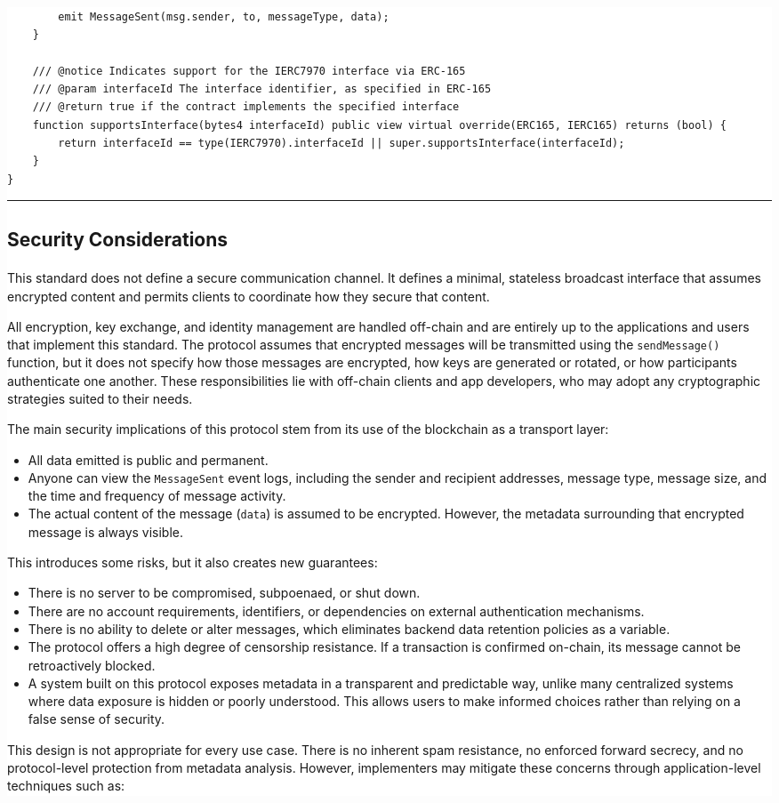 ```solidity
        emit MessageSent(msg.sender, to, messageType, data);
    }

    /// @notice Indicates support for the IERC7970 interface via ERC-165
    /// @param interfaceId The interface identifier, as specified in ERC-165
    /// @return true if the contract implements the specified interface
    function supportsInterface(bytes4 interfaceId) public view virtual override(ERC165, IERC165) returns (bool) {
        return interfaceId == type(IERC7970).interfaceId || super.supportsInterface(interfaceId);
    }
}
```

---

## Security Considerations

This standard does not define a secure communication channel. It defines a minimal, stateless broadcast interface that assumes encrypted content and permits clients to coordinate how they secure that content.

All encryption, key exchange, and identity management are handled off-chain and are entirely up to the applications and users that implement this standard. The protocol assumes that encrypted messages will be transmitted using the `sendMessage()` function, but it does not specify how those messages are encrypted, how keys are generated or rotated, or how participants authenticate one another. These responsibilities lie with off-chain clients and app developers, who may adopt any cryptographic strategies suited to their needs.

The main security implications of this protocol stem from its use of the blockchain as a transport layer:

- All data emitted is public and permanent.
- Anyone can view the `MessageSent` event logs, including the sender and recipient addresses, message type, message size, and the time and frequency of message activity.
- The actual content of the message (`data`) is assumed to be encrypted. However, the metadata surrounding that encrypted message is always visible.

This introduces some risks, but it also creates new guarantees:

- There is no server to be compromised, subpoenaed, or shut down.
- There are no account requirements, identifiers, or dependencies on external authentication mechanisms.
- There is no ability to delete or alter messages, which eliminates backend data retention policies as a variable.
- The protocol offers a high degree of censorship resistance. If a transaction is confirmed on-chain, its message cannot be retroactively blocked.
- A system built on this protocol exposes metadata in a transparent and predictable way, unlike many centralized systems where data exposure is hidden or poorly understood. This allows users to make informed choices rather than relying on a false sense of security.

This design is not appropriate for every use case. There is no inherent spam resistance, no enforced forward secrecy, and no protocol-level protection from metadata analysis. However, implementers may mitigate these concerns through application-level techniques such as:
